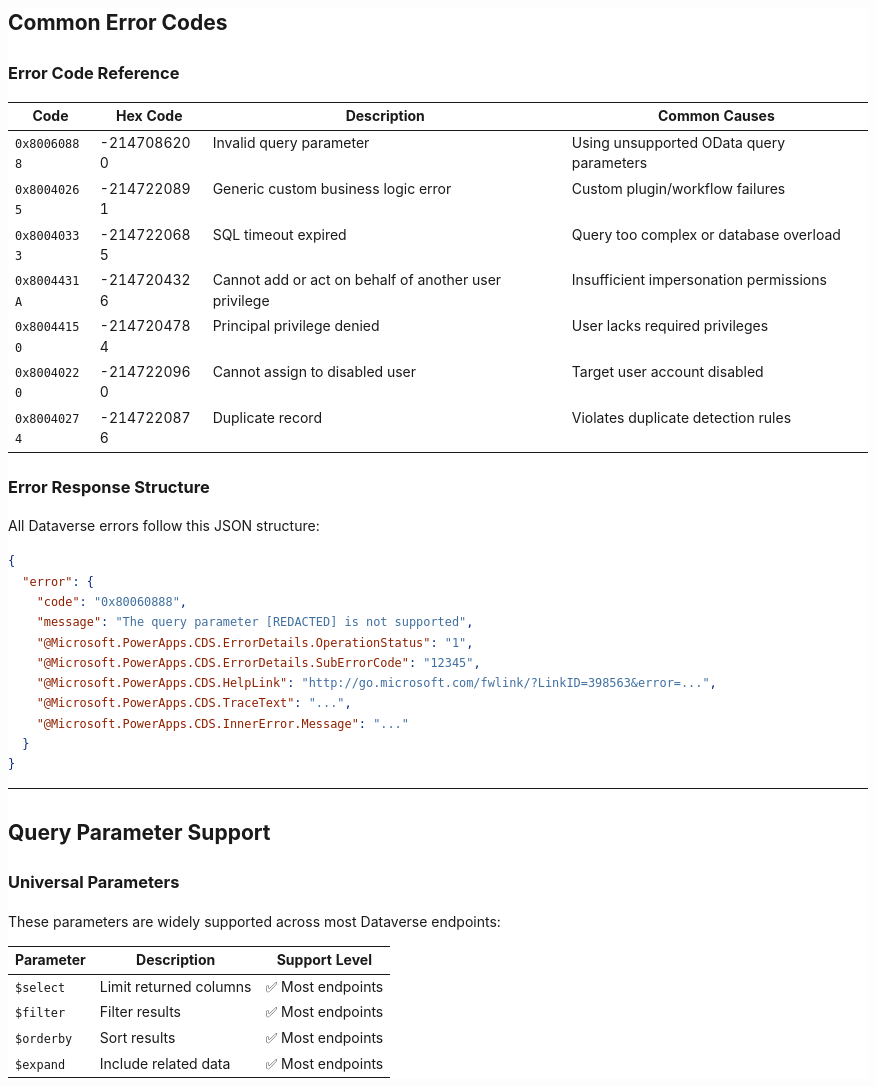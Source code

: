 ## Common Error Codes

### Error Code Reference

| Code | Hex Code | Description | Common Causes |
|------|----------|-------------|---------------|
| `0x80060888` | -2147086200 | Invalid query parameter | Using unsupported OData query parameters |
| `0x80040265` | -2147220891 | Generic custom business logic error | Custom plugin/workflow failures |
| `0x80040333` | -2147220685 | SQL timeout expired | Query too complex or database overload |
| `0x8004431A` | -2147204326 | Cannot add or act on behalf of another user privilege | Insufficient impersonation permissions |
| `0x80044150` | -2147204784 | Principal privilege denied | User lacks required privileges |
| `0x80040220` | -2147220960 | Cannot assign to disabled user | Target user account disabled |
| `0x80040274` | -2147220876 | Duplicate record | Violates duplicate detection rules |

### Error Response Structure

All Dataverse errors follow this JSON structure:

```json
{
  "error": {
    "code": "0x80060888",
    "message": "The query parameter [REDACTED] is not supported",
    "@Microsoft.PowerApps.CDS.ErrorDetails.OperationStatus": "1",
    "@Microsoft.PowerApps.CDS.ErrorDetails.SubErrorCode": "12345",
    "@Microsoft.PowerApps.CDS.HelpLink": "http://go.microsoft.com/fwlink/?LinkID=398563&error=...",
    "@Microsoft.PowerApps.CDS.TraceText": "...",
    "@Microsoft.PowerApps.CDS.InnerError.Message": "..."
  }
}
```

---

## Query Parameter Support

### Universal Parameters

These parameters are widely supported across most Dataverse endpoints:

| Parameter | Description | Support Level |
|-----------|-------------|---------------|
| `$select` | Limit returned columns | ✅ Most endpoints |
| `$filter` | Filter results | ✅ Most endpoints |
| `$orderby` | Sort results | ✅ Most endpoints |
| `$expand` | Include related data | ✅ Most endpoints |
